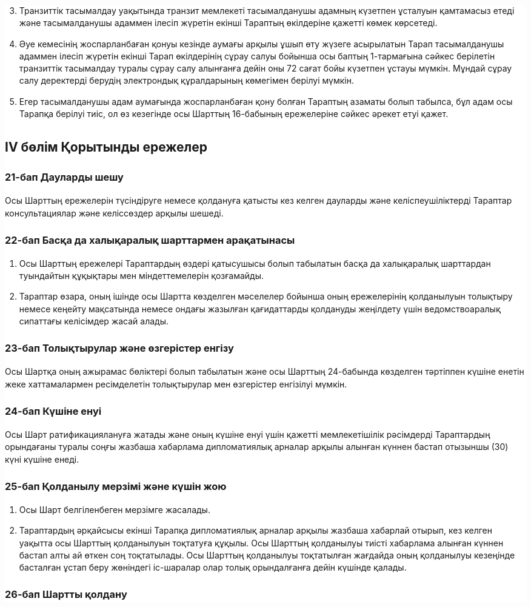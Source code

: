 3. Транзиттік тасымалдау уақытында транзит мемлекеті тасымалданушы адамның күзетпен ұсталуын қамтамасыз етеді және тасымалданушы адаммен ілесіп жүретін екінші Тараптың өкілдеріне қажетті көмек көрсетеді.

4. Әуе кемесінің жоспарланбаған қонуы кезінде аумағы арқылы ұшып өту жүзеге асырылатын Тарап тасымалданушы адаммен ілесіп жүретін екінші Тарап өкілдерінің сұрау салуы бойынша осы баптың 1-тармағына сәйкес берілетін транзиттік тасымалдау туралы сұрау салу алынғанға дейін оны 72 сағат бойы күзетпен ұстауы мүмкін. Мұндай сұрау салу деректерді берудің электрондық құралдарының көмегімен берілуі мүмкін.

5. Егер тасымалданушы адам аумағында жоспарланбаған қону болған Тараптың азаматы болып табылса, бұл адам осы Тарапқа берілуі тиіс, ол өз кезегінде осы Шарттың 16-бабының ережелеріне сәйкес әрекет етуі қажет.

## IV бөлім Қорытынды ережелер

### 21-бап Дауларды шешу

Осы Шарттың ережелерін түсіндіруге немесе қолдануға қатысты кез келген дауларды және келіспеушіліктерді Тараптар консультациялар және келіссөздер арқылы шешеді.

### 22-бап Басқа да халықаралық шарттармен арақатынасы

1. Осы Шарттың ережелері Тараптардың өздері қатысушысы болып табылатын басқа да халықаралық шарттардан туындайтын құқықтары мен міндеттемелерін қозғамайды.

2. Тараптар өзара, оның ішінде осы Шартта көзделген мәселелер бойынша оның ережелерінің қолданылуын толықтыру немесе кеңейту мақсатында немесе ондағы жазылған қағидаттарды қолдануды жеңілдету үшін ведомствоаралық сипаттағы келісімдер жасай алады.

### 23-бап Толықтырулар және өзгерістер енгізу

Осы Шартқа оның ажырамас бөліктері болып табылатын және осы Шарттың 24-бабында көзделген тәртіппен күшіне енетін жеке хаттамалармен ресімделетін толықтырулар мен өзгерістер енгізілуі мүмкін.

### 24-бап Күшіне енуі

Осы Шарт ратификациялануға жатады және оның күшіне енуі үшін қажетті мемлекетішілік рәсімдерді Тараптардың орындағаны туралы соңғы жазбаша хабарлама дипломатиялық арналар арқылы алынған күннен бастап отызыншы (30) күні күшіне енеді.

### 25-бап Қолданылу мерзімі және күшін жою

1. Осы Шарт белгіленбеген мерзімге жасалады.

2. Тараптардың әрқайсысы екінші Тарапқа дипломатиялық арналар арқылы жазбаша хабарлай отырып, кез келген уақытта осы Шарттың қолданылуын тоқтатуға құқылы. Осы Шарттың қолданылуы тиісті хабарлама алынған күннен бастап алты ай өткен соң тоқтатылады. Осы Шарттың қолданылуы тоқтатылған жағдайда оның қолданылуы кезеңінде басталған ұстап беру жөніндегі іс-шаралар олар толық орындалғанға дейін күшінде қалады.

### 26-бап Шартты қолдану
